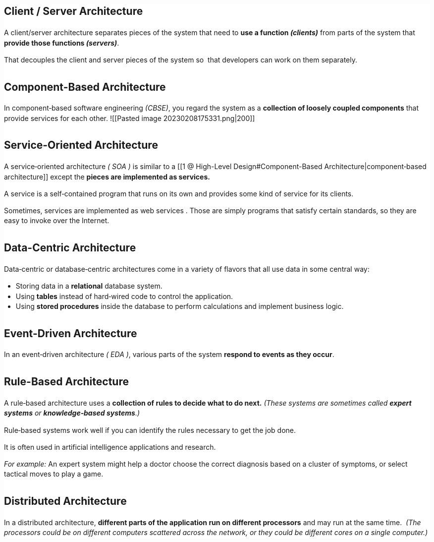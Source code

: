 ## Client / Server Architecture
A client/server architecture separates pieces of the system that need to **use a function _(clients)_** from parts of the system that **provide those functions _(servers)_**.

That decouples the client and server pieces of the system so  that developers can work on them separately.

## Component-Based Architecture
In component‐based software engineering _(CBSE)_, you regard the system as a **collection of loosely coupled components** that provide services for each other.
![[Pasted image 20230208175331.png|200]]

## Service-Oriented Architecture
A service‐oriented architecture _( SOA )_ is similar to a [[1 @ High-Level Design#Component-Based Architecture|component‐based architecture]] except the **pieces are implemented as services.**

A service is a self‐contained program that runs on its own and provides some kind of service for its clients.

Sometimes, services are implemented as web services . Those are simply programs that satisfy certain standards, so they are easy to invoke over the Internet.

## Data-Centric Architecture
Data‐centric or database‐centric architectures come in a variety of flavors that all use data in some central way:
- Storing data in a **relational** database system. 
- Using **tables** instead of hard‐wired code to control the application. 
- Using **stored procedures** inside the database to perform calculations and implement business logic.

## Event-Driven Architecture
In an event‐driven architecture _( EDA )_, various parts of the system **respond to events as they occur**.

## Rule-Based Architecture
A rule‐based architecture uses a **collection of rules to decide what to do next.** _(These systems are sometimes called **expert systems** or **knowledge‐based systems**.)_

Rule‐based systems work well if you can identify the rules necessary to get the job done.

It is often used in artificial intelligence applications and research.

_For example:_
An expert system might help a doctor choose the correct diagnosis based on a cluster of symptoms, or select tactical moves to play a game.

## Distributed Architecture
In a distributed architecture, **different parts of the application run on different processors** and may run at the same time.  _(The processors could be on different computers scattered across the network, or they could be different cores on a single computer.)_
